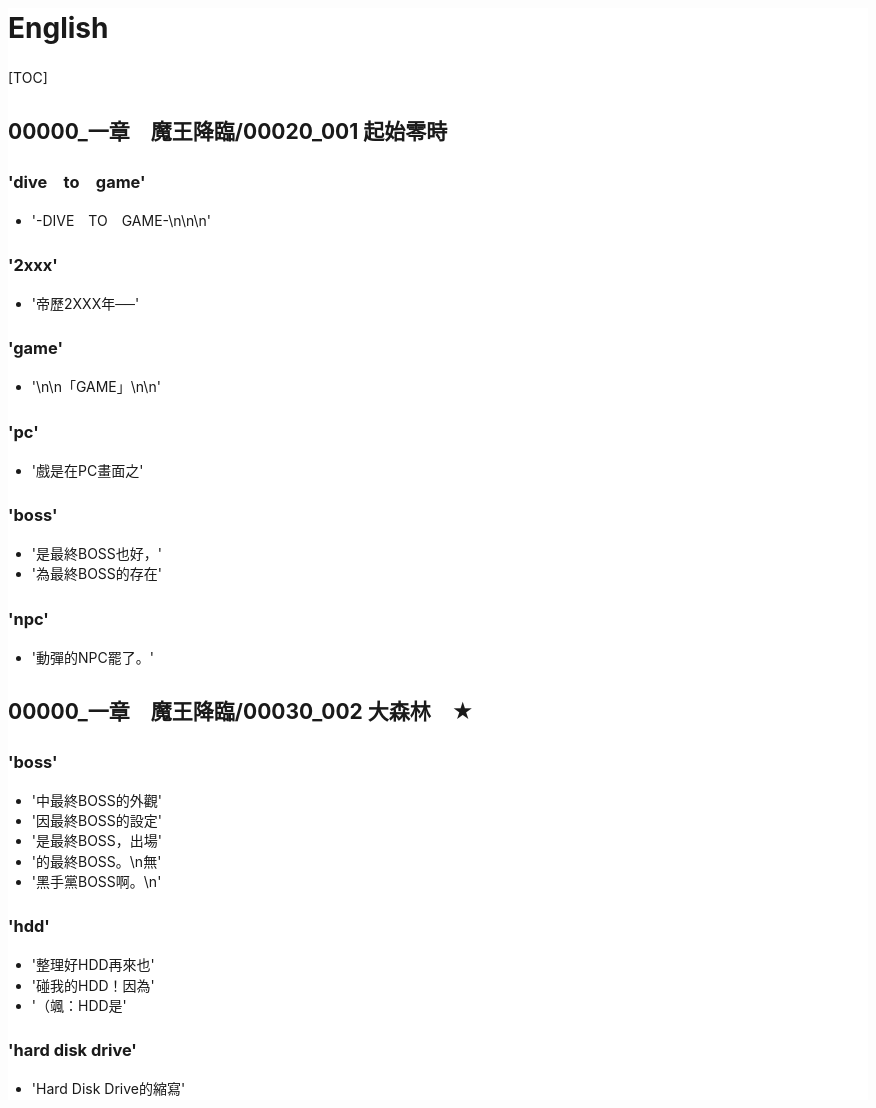 # English

[TOC]

## 00000_一章　魔王降臨/00020_001 起始零時

### 'dive　to　game'

- '-DIVE　TO　GAME-\n\n\n'

### '2xxx'

- '帝歷2XXX年──'

### 'game'

- '\n\n「GAME」\n\n'

### 'pc'

- '戲是在PC畫面之'

### 'boss'

- '是最終BOSS也好，'
- '為最終BOSS的存在'

### 'npc'

- '動彈的NPC罷了。'


## 00000_一章　魔王降臨/00030_002 大森林　★

### 'boss'

- '中最終BOSS的外觀'
- '因最終BOSS的設定'
- '是最終BOSS，出場'
- '的最終BOSS。\n無'
- '黑手黨BOSS啊。\n'

### 'hdd'

- '整理好HDD再來也'
- '碰我的HDD！因為'
- '（颯：HDD是'

### 'hard disk drive'

- 'Hard Disk Drive的縮寫'
